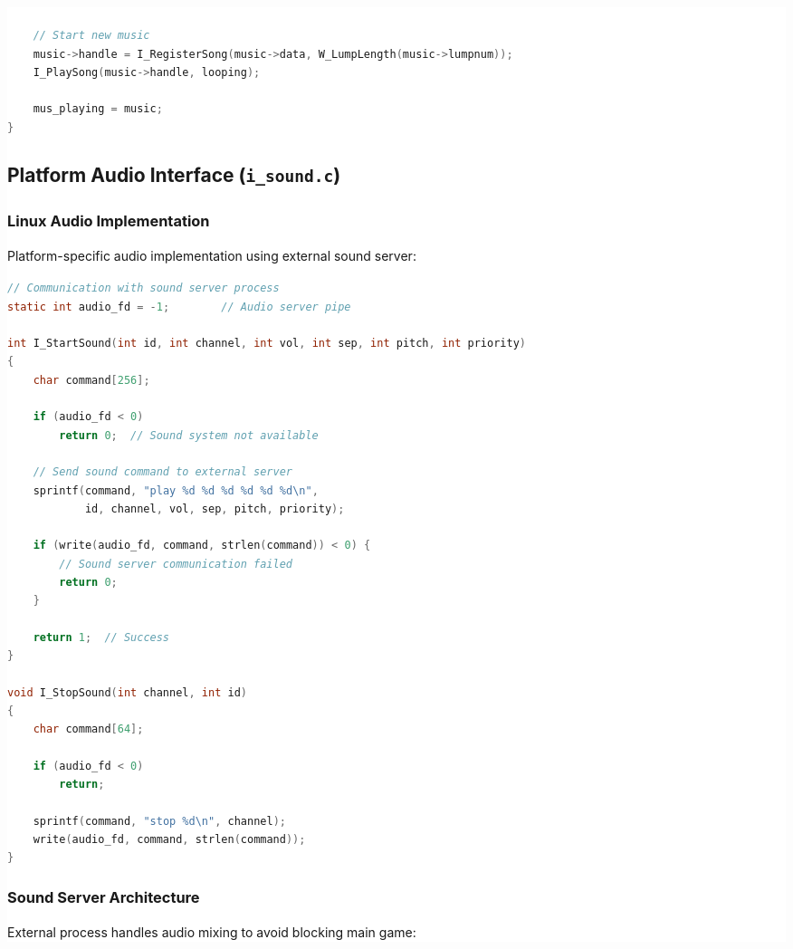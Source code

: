 ```c
    
    // Start new music
    music->handle = I_RegisterSong(music->data, W_LumpLength(music->lumpnum));
    I_PlaySong(music->handle, looping);
    
    mus_playing = music;
}
```

## Platform Audio Interface (`i_sound.c`)

### Linux Audio Implementation
Platform-specific audio implementation using external sound server:

```c
// Communication with sound server process
static int audio_fd = -1;        // Audio server pipe

int I_StartSound(int id, int channel, int vol, int sep, int pitch, int priority)
{
    char command[256];
    
    if (audio_fd < 0)
        return 0;  // Sound system not available
    
    // Send sound command to external server
    sprintf(command, "play %d %d %d %d %d %d\n", 
            id, channel, vol, sep, pitch, priority);
    
    if (write(audio_fd, command, strlen(command)) < 0) {
        // Sound server communication failed
        return 0;
    }
    
    return 1;  // Success
}

void I_StopSound(int channel, int id)
{
    char command[64];
    
    if (audio_fd < 0)
        return;
        
    sprintf(command, "stop %d\n", channel);
    write(audio_fd, command, strlen(command));
}
```

### Sound Server Architecture
External process handles audio mixing to avoid blocking main game:
